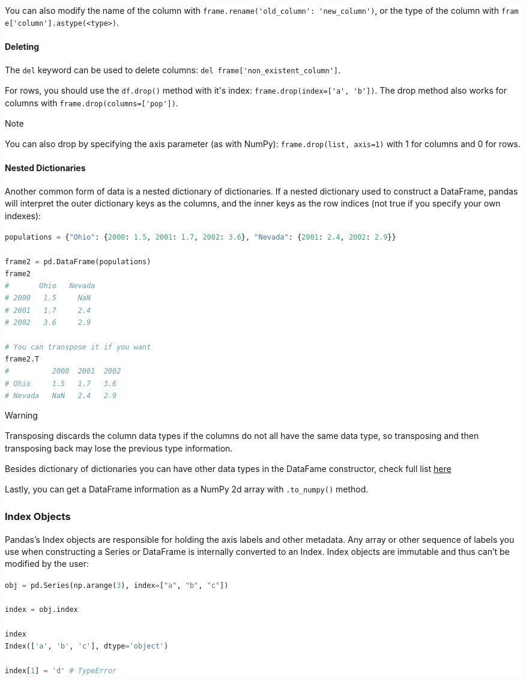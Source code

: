 You can also modify the name of the column with `frame.rename('old_column': 'new_column')`, or the type of the column with `frame['column'].astype(<type>)`.

#### Deleting
The `del` keyword can be used to delete columns: `del frame['non_existent_column']`.

For rows, you should use the `df.drop()` method with it's index: `frame.drop(index=['a', 'b'])`. The drop method also works for columns with `frame.drop(columns=['pop'])`.

> [!NOTE]
> You can also drop by specifying the axis parameter (as with NumPy): `frame.drop(list, axis=1)` with 1 for columns and 0 for rows.

#### Nested Dictionaries
Another common form of data is a nested dictionary of dictionaries. If a nested dictionary used to construct a  DataFrame, pandas will interpret the outer dictionary keys as the columns, and the inner keys as the row indices (not true if you specify your own indexes):
```python
populations = {"Ohio": {2000: 1.5, 2001: 1.7, 2002: 3.6}, "Nevada": {2001: 2.4, 2002: 2.9}}

frame2 = pd.DataFrame(populations)
frame2
# 		Ohio   Nevada
# 2000   1.5     NaN
# 2001   1.7     2.4
# 2002   3.6     2.9

# You can transpose it if you want
frame2.T
#  		   2000  2001  2002
# Ohio     1.5   1.7   3.6
# Nevada   NaN   2.4   2.9
```

> [!WARNING]
> Transposing discards the column data types if the columns do not all have the same data type, so transposing and then transposing back may lose the previous type information.

Besides dictionary of dictionaries you can have other data types in the DataFame constructor, check full list [here](https://wesmckinney.com/book/pandas-basics#tbl-table_dataframe_constructor)

Lastly, you can get a DataFrame information as a NumPy 2d array with `.to_numpy()` method.

### Index Objects

Pandas’s Index objects are responsible for holding the axis labels and other metadata. Any array or other sequence of labels you use when constructing a Series or DataFrame is internally converted to an Index. Index objects are immutable and thus can’t be modified by the user:
```python
obj = pd.Series(np.arange(3), index=["a", "b", "c"])

index = obj.index

index
Index(['a', 'b', 'c'], dtype='object')

index[1] = 'd' # TypeError
```
